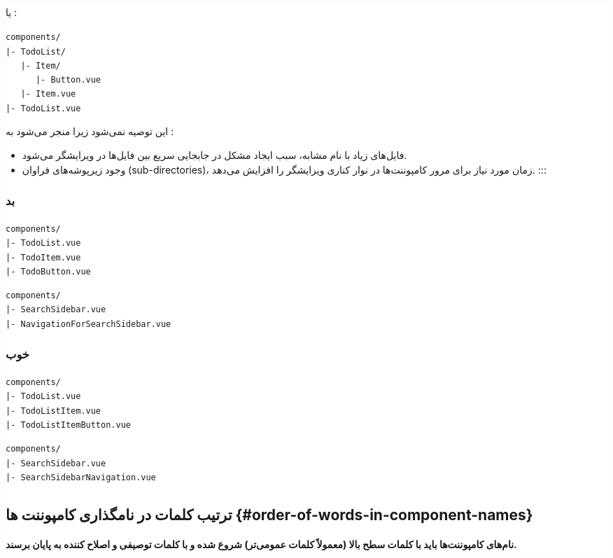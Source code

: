 یا :

```
components/
|- TodoList/
   |- Item/
      |- Button.vue
   |- Item.vue
|- TodoList.vue
```

این توصیه نمی‌شود زیرا منجر می‌شود به :

- فایل‌های زیاد با نام مشابه، سبب ایجاد مشکل در جابجایی سریع بین فایل‌ها در ویرایشگر می‌شود.
- وجود زیرپوشه‌های فراوان (sub-directories)، زمان مورد نیاز برای مرور کامپوننت‌ها در نوار کناری ویرایشگر را افزایش می‌دهد.
  :::

<div class="style-example style-example-bad">
<h3>بد</h3>

```
components/
|- TodoList.vue
|- TodoItem.vue
|- TodoButton.vue
```

```
components/
|- SearchSidebar.vue
|- NavigationForSearchSidebar.vue
```

</div>

<div class="style-example style-example-good">
<h3>خوب</h3>

```
components/
|- TodoList.vue
|- TodoListItem.vue
|- TodoListItemButton.vue
```

```
components/
|- SearchSidebar.vue
|- SearchSidebarNavigation.vue
```

</div>

## ترتیب کلمات در نامگذاری کامپوننت ها {#order-of-words-in-component-names}

**نام‌های کامپوننت‌ها باید با کلمات سطح بالا (معمولاً کلمات عمومی‌تر) شروع شده و با کلمات توصیفی و اصلاح کننده به پایان برسند.**

